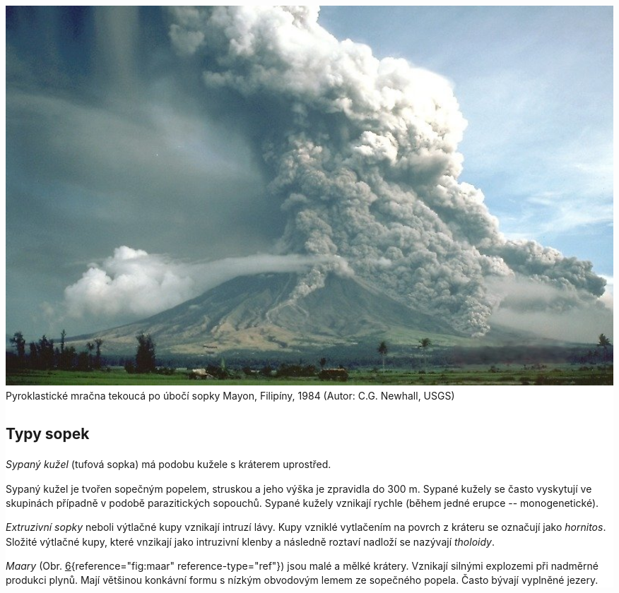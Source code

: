 <img src="obrazky/sopky/pyroclastic.jpg" style="width:100.0%" />
</figure>
<figcaption>Pyroklastické mračna tekoucá po úbočí sopky Mayon, Filipíny,
1984 (Autor: C.G. Newhall, USGS)</figcaption>
</figure>

## Typy sopek

*Sypaný kužel* (tufová sopka) má podobu kužele s kráterem uprostřed.

Sypaný kužel je tvořen sopečným popelem, struskou a jeho výška je zpravidla do 300 m. Sypané kužely se často vyskytují ve skupinách případně v podobě parazitických sopouchů. Sypané kužely vznikají rychle (během jedné erupce -- monogenetické).

*Extruzivní sopky* neboli výtlačné kupy vznikají intruzí lávy. Kupy vzniklé vytlačením na povrch z kráteru se označují jako *hornitos*. Složité výtlačné kupy, které vnzikají jako intruzivní klenby a následně roztaví nadloží se nazývají *tholoidy*.

*Maary* (Obr. [6](#fig:maar){reference="fig:maar" reference-type="ref"}) jsou malé a mělké krátery. Vznikají silnými explozemi při nadměrné produkci plynů. Mají většinou konkávní formu s nízkým obvodovým lemem ze sopečného popela. Často bývají vyplněné jezery.

<figure id="fig:maar">
<figure>
